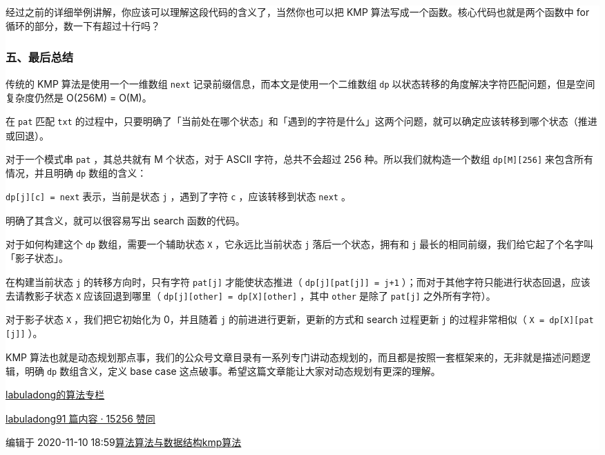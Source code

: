 经过之前的详细举例讲解，你应该可以理解这段代码的含义了，当然你也可以把 KMP 算法写成一个函数。核心代码也就是两个函数中 for 循环的部分，数一下有超过十行吗？

### 五、最后总结

传统的 KMP 算法是使用一个一维数组 `next` 记录前缀信息，而本文是使用一个二维数组 `dp` 以状态转移的角度解决字符匹配问题，但是空间复杂度仍然是 O(256M) = O(M)。

在 `pat` 匹配 `txt` 的过程中，只要明确了「当前处在哪个状态」和「遇到的字符是什么」这两个问题，就可以确定应该转移到哪个状态（推进或回退）。

对于一个模式串 `pat` ，其总共就有 M 个状态，对于 ASCII 字符，总共不会超过 256 种。所以我们就构造一个数组 `dp[M][256]` 来包含所有情况，并且明确 `dp` 数组的含义：

`dp[j][c] = next` 表示，当前是状态 `j` ，遇到了字符 `c` ，应该转移到状态 `next` 。

明确了其含义，就可以很容易写出 search 函数的代码。

对于如何构建这个 `dp` 数组，需要一个辅助状态 `X` ，它永远比当前状态 `j` 落后一个状态，拥有和 `j` 最长的相同前缀，我们给它起了个名字叫「影子状态」。

在构建当前状态 `j` 的转移方向时，只有字符 `pat[j]` 才能使状态推进（ `dp[j][pat[j]] = j+1` ）；而对于其他字符只能进行状态回退，应该去请教影子状态 `X` 应该回退到哪里（ `dp[j][other] = dp[X][other]` ，其中 `other` 是除了 `pat[j]` 之外所有字符）。

对于影子状态 `X` ，我们把它初始化为 0，并且随着 `j` 的前进进行更新，更新的方式和 search 过程更新 `j` 的过程非常相似（ `X = dp[X][pat[j]]` ）。

KMP 算法也就是动态规划那点事，我们的公众号文章目录有一系列专门讲动态规划的，而且都是按照一套框架来的，无非就是描述问题逻辑，明确 `dp` 数组含义，定义 base case 这点破事。希望这篇文章能让大家对动态规划有更深的理解。



[labuladong的算法专栏](https://zhuanlan.zhihu.com/labuladong)

[labuladong91 篇内容 · 15256 赞同](https://zhuanlan.zhihu.com/labuladong)

编辑于 2020-11-10 18:59[算法](https://www.zhihu.com/topic/19553510)[算法与数据结构](https://www.zhihu.com/topic/19625716)[kmp算法](https://www.zhihu.com/topic/20659714)